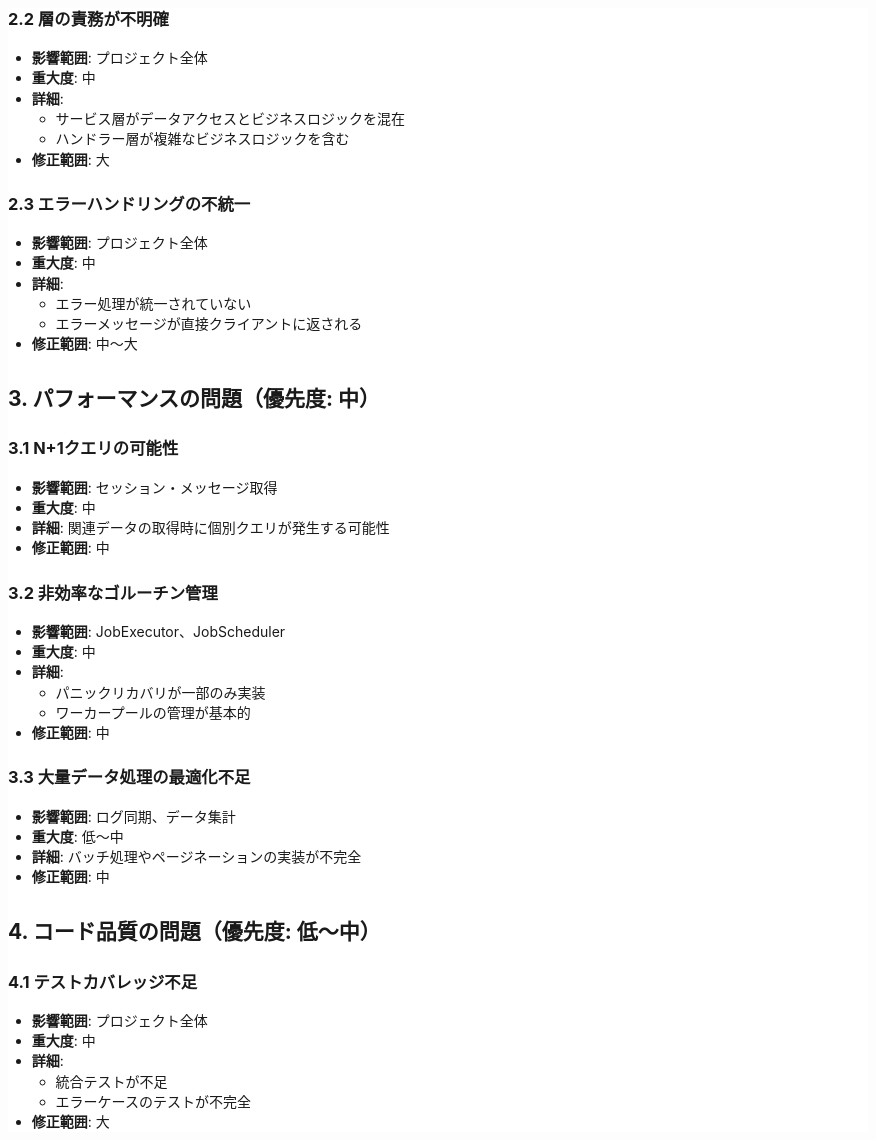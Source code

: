 ### 2.2 層の責務が不明確
- **影響範囲**: プロジェクト全体
- **重大度**: 中
- **詳細**: 
  - サービス層がデータアクセスとビジネスロジックを混在
  - ハンドラー層が複雑なビジネスロジックを含む
- **修正範囲**: 大

### 2.3 エラーハンドリングの不統一
- **影響範囲**: プロジェクト全体
- **重大度**: 中
- **詳細**: 
  - エラー処理が統一されていない
  - エラーメッセージが直接クライアントに返される
- **修正範囲**: 中〜大

## 3. パフォーマンスの問題（優先度: 中）

### 3.1 N+1クエリの可能性
- **影響範囲**: セッション・メッセージ取得
- **重大度**: 中
- **詳細**: 関連データの取得時に個別クエリが発生する可能性
- **修正範囲**: 中

### 3.2 非効率なゴルーチン管理
- **影響範囲**: JobExecutor、JobScheduler
- **重大度**: 中
- **詳細**: 
  - パニックリカバリが一部のみ実装
  - ワーカープールの管理が基本的
- **修正範囲**: 中

### 3.3 大量データ処理の最適化不足
- **影響範囲**: ログ同期、データ集計
- **重大度**: 低〜中
- **詳細**: バッチ処理やページネーションの実装が不完全
- **修正範囲**: 中

## 4. コード品質の問題（優先度: 低〜中）

### 4.1 テストカバレッジ不足
- **影響範囲**: プロジェクト全体
- **重大度**: 中
- **詳細**: 
  - 統合テストが不足
  - エラーケースのテストが不完全
- **修正範囲**: 大
